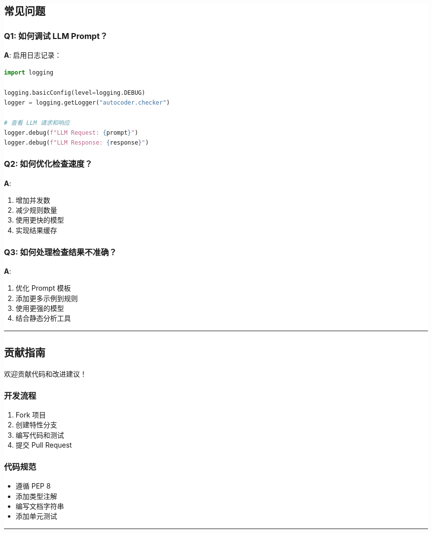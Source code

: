 
## 常见问题

### Q1: 如何调试 LLM Prompt？

**A**: 启用日志记录：

```python
import logging

logging.basicConfig(level=logging.DEBUG)
logger = logging.getLogger("autocoder.checker")

# 查看 LLM 请求和响应
logger.debug(f"LLM Request: {prompt}")
logger.debug(f"LLM Response: {response}")
```

### Q2: 如何优化检查速度？

**A**:
1. 增加并发数
2. 减少规则数量
3. 使用更快的模型
4. 实现结果缓存

### Q3: 如何处理检查结果不准确？

**A**:
1. 优化 Prompt 模板
2. 添加更多示例到规则
3. 使用更强的模型
4. 结合静态分析工具

---

## 贡献指南

欢迎贡献代码和改进建议！

### 开发流程

1. Fork 项目
2. 创建特性分支
3. 编写代码和测试
4. 提交 Pull Request

### 代码规范

- 遵循 PEP 8
- 添加类型注解
- 编写文档字符串
- 添加单元测试

---